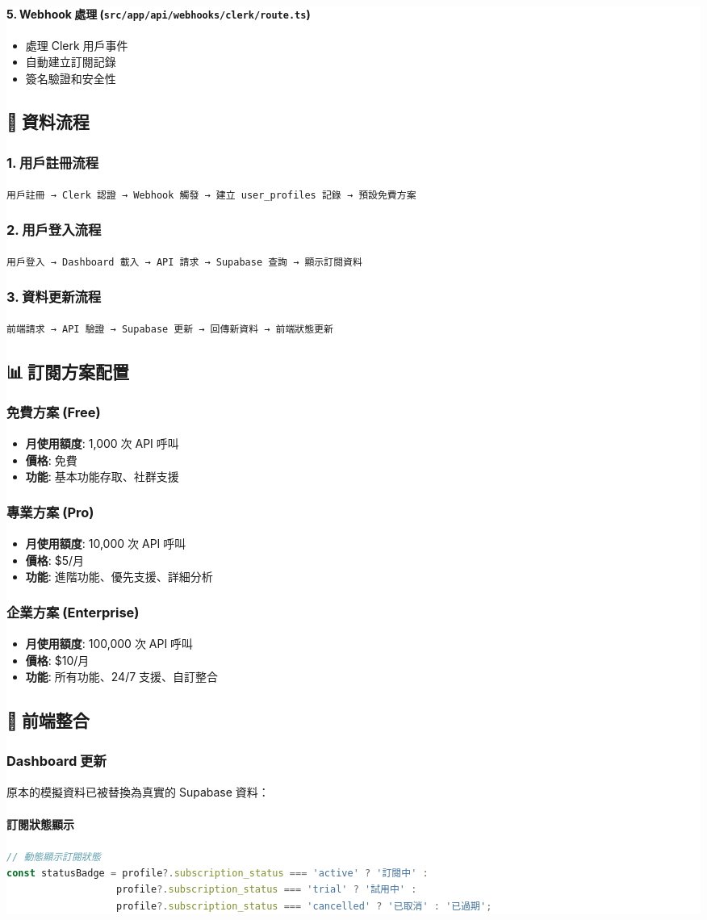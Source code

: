 #### 5. Webhook 處理 (`src/app/api/webhooks/clerk/route.ts`)
- 處理 Clerk 用戶事件
- 自動建立訂閱記錄
- 簽名驗證和安全性

## 🔄 資料流程

### 1. 用戶註冊流程
```
用戶註冊 → Clerk 認證 → Webhook 觸發 → 建立 user_profiles 記錄 → 預設免費方案
```

### 2. 用戶登入流程
```
用戶登入 → Dashboard 載入 → API 請求 → Supabase 查詢 → 顯示訂閱資料
```

### 3. 資料更新流程
```
前端請求 → API 驗證 → Supabase 更新 → 回傳新資料 → 前端狀態更新
```

## 📊 訂閱方案配置

### 免費方案 (Free)
- **月使用額度**: 1,000 次 API 呼叫
- **價格**: 免費
- **功能**: 基本功能存取、社群支援

### 專業方案 (Pro)
- **月使用額度**: 10,000 次 API 呼叫
- **價格**: $5/月
- **功能**: 進階功能、優先支援、詳細分析

### 企業方案 (Enterprise)
- **月使用額度**: 100,000 次 API 呼叫
- **價格**: $10/月
- **功能**: 所有功能、24/7 支援、自訂整合

## 🎨 前端整合

### Dashboard 更新

原本的模擬資料已被替換為真實的 Supabase 資料：

#### 訂閱狀態顯示
```typescript
// 動態顯示訂閱狀態
const statusBadge = profile?.subscription_status === 'active' ? '訂閱中' :
                   profile?.subscription_status === 'trial' ? '試用中' :
                   profile?.subscription_status === 'cancelled' ? '已取消' : '已過期';
```
